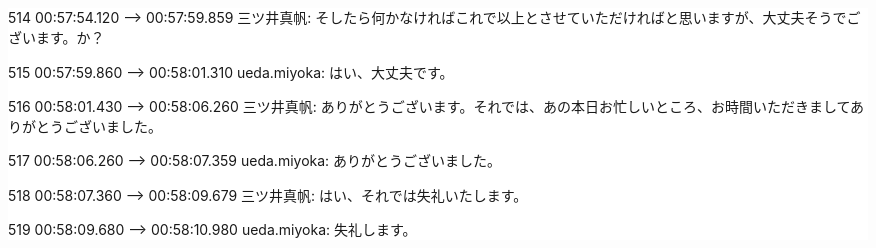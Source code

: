 514
00:57:54.120 --> 00:57:59.859
三ツ井真帆: そしたら何かなければこれで以上とさせていただければと思いますが、大丈夫そうでございます。か？

515
00:57:59.860 --> 00:58:01.310
ueda.miyoka: はい、大丈夫です。

516
00:58:01.430 --> 00:58:06.260
三ツ井真帆: ありがとうございます。それでは、あの本日お忙しいところ、お時間いただきましてありがとうございました。

517
00:58:06.260 --> 00:58:07.359
ueda.miyoka: ありがとうございました。

518
00:58:07.360 --> 00:58:09.679
三ツ井真帆: はい、それでは失礼いたします。

519
00:58:09.680 --> 00:58:10.980
ueda.miyoka: 失礼します。


